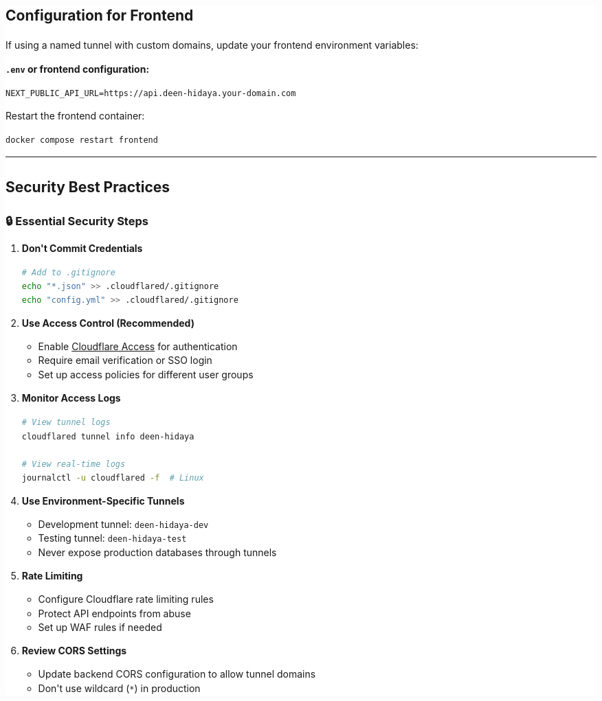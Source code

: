 
## Configuration for Frontend

If using a named tunnel with custom domains, update your frontend environment variables:

**`.env` or frontend configuration:**
```env
NEXT_PUBLIC_API_URL=https://api.deen-hidaya.your-domain.com
```

Restart the frontend container:
```bash
docker compose restart frontend
```

---

## Security Best Practices

### 🔒 Essential Security Steps

1. **Don't Commit Credentials**
   ```bash
   # Add to .gitignore
   echo "*.json" >> .cloudflared/.gitignore
   echo "config.yml" >> .cloudflared/.gitignore
   ```

2. **Use Access Control (Recommended)**
   - Enable [Cloudflare Access](https://developers.cloudflare.com/cloudflare-one/applications/) for authentication
   - Require email verification or SSO login
   - Set up access policies for different user groups

3. **Monitor Access Logs**
   ```bash
   # View tunnel logs
   cloudflared tunnel info deen-hidaya
   
   # View real-time logs
   journalctl -u cloudflared -f  # Linux
   ```

4. **Use Environment-Specific Tunnels**
   - Development tunnel: `deen-hidaya-dev`
   - Testing tunnel: `deen-hidaya-test`
   - Never expose production databases through tunnels

5. **Rate Limiting**
   - Configure Cloudflare rate limiting rules
   - Protect API endpoints from abuse
   - Set up WAF rules if needed

6. **Review CORS Settings**
   - Update backend CORS configuration to allow tunnel domains
   - Don't use wildcard (`*`) in production
